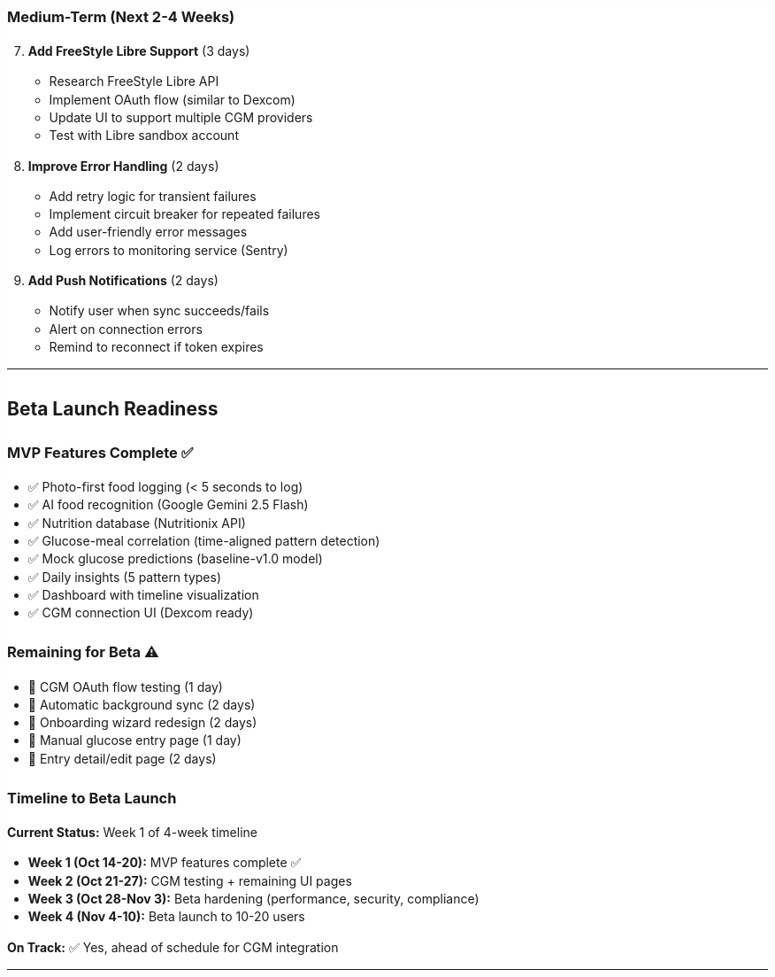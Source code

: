### Medium-Term (Next 2-4 Weeks)

7. **Add FreeStyle Libre Support** (3 days)
   - Research FreeStyle Libre API
   - Implement OAuth flow (similar to Dexcom)
   - Update UI to support multiple CGM providers
   - Test with Libre sandbox account

8. **Improve Error Handling** (2 days)
   - Add retry logic for transient failures
   - Implement circuit breaker for repeated failures
   - Add user-friendly error messages
   - Log errors to monitoring service (Sentry)

9. **Add Push Notifications** (2 days)
   - Notify user when sync succeeds/fails
   - Alert on connection errors
   - Remind to reconnect if token expires

---

## Beta Launch Readiness

### MVP Features Complete ✅

- ✅ Photo-first food logging (< 5 seconds to log)
- ✅ AI food recognition (Google Gemini 2.5 Flash)
- ✅ Nutrition database (Nutritionix API)
- ✅ Glucose-meal correlation (time-aligned pattern detection)
- ✅ Mock glucose predictions (baseline-v1.0 model)
- ✅ Daily insights (5 pattern types)
- ✅ Dashboard with timeline visualization
- ✅ CGM connection UI (Dexcom ready)

### Remaining for Beta ⚠️

- 🔶 CGM OAuth flow testing (1 day)
- 🔶 Automatic background sync (2 days)
- 🔶 Onboarding wizard redesign (2 days)
- 🔶 Manual glucose entry page (1 day)
- 🔶 Entry detail/edit page (2 days)

### Timeline to Beta Launch

**Current Status:** Week 1 of 4-week timeline

- **Week 1 (Oct 14-20):** MVP features complete ✅
- **Week 2 (Oct 21-27):** CGM testing + remaining UI pages
- **Week 3 (Oct 28-Nov 3):** Beta hardening (performance, security, compliance)
- **Week 4 (Nov 4-10):** Beta launch to 10-20 users

**On Track:** ✅ Yes, ahead of schedule for CGM integration

---